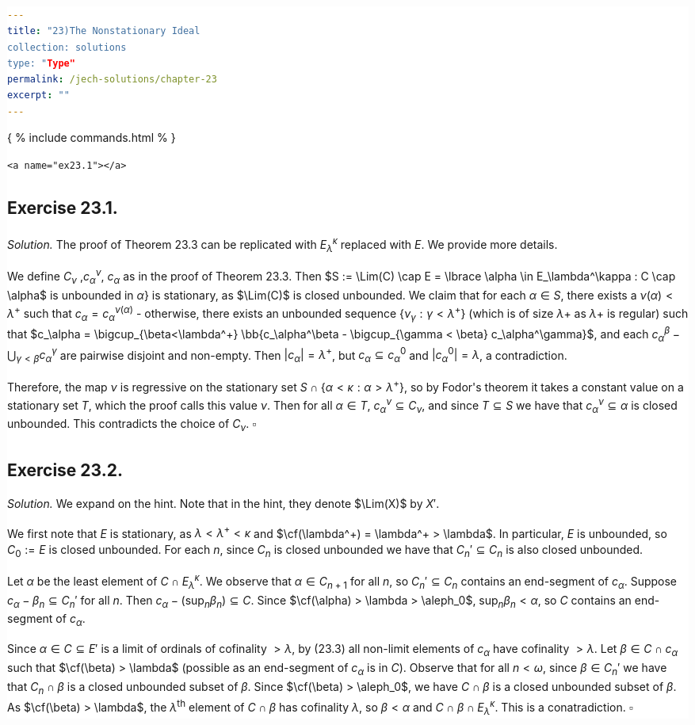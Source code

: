 ```yaml
---
title: "23)The Nonstationary Ideal
collection: solutions
type: "Type"
permalink: /jech-solutions/chapter-23
excerpt: ""
---
```


{ % include commands.html % }

    <a name="ex23.1"></a>
## Exercise 23.1.
<i>Solution.</i> The proof of Theorem 23.3 can be replicated with $E_\lambda^\kappa$ replaced with $E$. We provide more details.

We define $C_\nu$ ,$c_\alpha^\nu$, $c_\alpha$ as in the proof of Theorem 23.3. Then $S := \Lim(C) \cap E = \lbrace \alpha \in E_\lambda^\kappa : C \cap \alpha$ is unbounded in $\alpha\rbrace$ is stationary, as $\Lim(C)$ is closed unbounded. We claim that for each $\alpha \in S$, there exists a $\nu(\alpha) < \lambda^+$ such that $c_\alpha = c_\alpha^{\nu(\alpha)}$ - otherwise, there exists an unbounded sequence $\lbrace \nu_\gamma : \gamma < \lambda^+\rbrace$ (which is of size $\lambda+$ as $\lambda+$ is regular) such that $c_\alpha = \bigcup_{\beta<\lambda^+} \bb{c_\alpha^\beta - \bigcup_{\gamma < \beta} c_\alpha^\gamma}$, and each $c_\alpha^\beta - \bigcup_{\gamma < \beta} c_\alpha^\gamma$ are pairwise disjoint and non-empty. Then $\vert c_\alpha\vert  = \lambda^+$, but $c_\alpha \subseteq c_\alpha^0$ and $\vert c_\alpha^0\vert  = \lambda$, a contradiction.

Therefore, the map $\nu$ is regressive on the stationary set $S \cap \lbrace \alpha < \kappa : \alpha > \lambda^+\rbrace$, so by Fodor's theorem it takes a constant value on a stationary set $T$, which the proof calls this value $\nu$. Then for all $\alpha \in T$, $c_\alpha^\nu \subseteq C_\nu$, and since $T \subseteq S$ we have that $c_\alpha^\nu \subseteq \alpha$ is closed unbounded. This contradicts the choice of $C_\nu$. 
$\square$

<a name="ex23.2"></a>
## Exercise 23.2.
<i>Solution.</i> We expand on the hint. Note that in the hint, they denote $\Lim(X)$ by $X'$.

We first note that $E$ is stationary, as $\lambda < \lambda^+ < \kappa$ and $\cf(\lambda^+) = \lambda^+ > \lambda$. In particular, $E$ is unbounded, so $C_0 := E$ is closed unbounded. For each $n$, since $C_n$ is closed unbounded we have that $C_n' \subseteq C_n$ is also closed unbounded.

Let $\alpha$ be the least element of $C \cap E_\lambda^\kappa$. We observe that $\alpha \in C_{n+1}$ for all $n$, so $C_n' \subseteq C_n$ contains an end-segment of $c_\alpha$. Suppose $c_\alpha - \beta_n \subseteq C_n'$ for all $n$. Then $c_\alpha - (\sup_n \beta_n) \subseteq C$. Since $\cf(\alpha) > \lambda > \aleph_0$, $\sup_n\beta_n < \alpha$, so $C$ contains an end-segment of $c_\alpha$.

Since $\alpha \in C \subseteq E'$ is a limit of ordinals of cofinality $>\lambda$, by (23.3) all non-limit elements of $c_\alpha$ have cofinality $>\lambda$. Let $\beta \in C \cap c_\alpha$ such that $\cf(\beta) > \lambda$ (possible as an end-segment of $c_\alpha$ is in $C$). Observe that for all $n < \omega$, since $\beta \in C_n'$ we have that $C_n \cap \beta$ is a closed unbounded subset of $\beta$. Since $\cf(\beta) > \aleph_0$, we have $C \cap \beta$ is a closed unbounded subset of $\beta$. As $\cf(\beta) > \lambda$, the $\lambda^\text{th}$ element of $C \cap \beta$ has cofinality $\lambda$, so $\beta < \alpha$ and $C \cap \beta \cap E_\lambda^\kappa$. This is a conatradiction. 
$\square$
